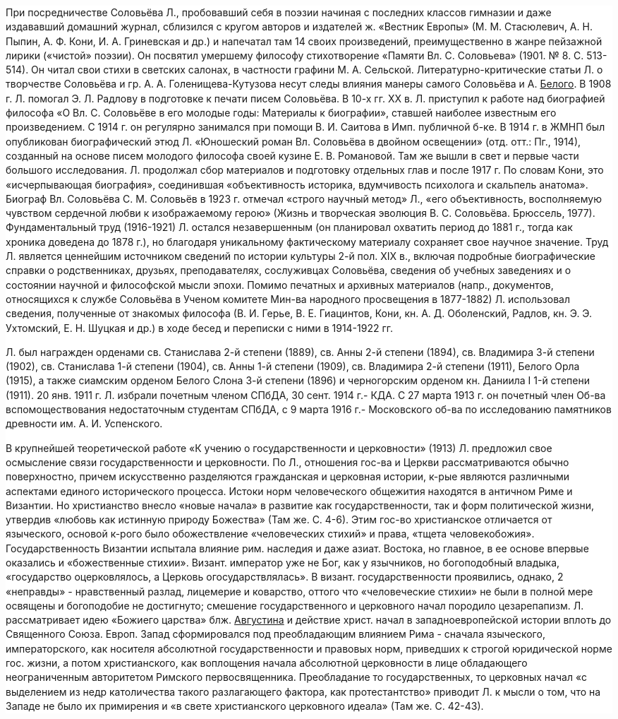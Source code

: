 При посредничестве Соловьёва Л., пробовавший себя в поэзии начиная с последних классов гимназии и даже издававший домашний журнал, сблизился с кругом авторов и издателей ж. «Вестник Европы» (М. М. Стасюлевич, А. Н. Пыпин, А. Ф. Кони, И. А. Гриневская и др.) и напечатал там 14 своих произведений, преимущественно в жанре пейзажной лирики («чистой» поэзии). Он посвятил умершему философу стихотворение «Памяти Вл. С. Соловьева» (1901. № 8. С. 513-514). Он читал свои стихи в светских салонах, в частности графини М. А. Сельской. Литературно-критические статьи Л. о творчестве Соловьёва и гр. А. А. Голенищева-Кутузова несут следы влияния манеры самого Соловьёва и А. [Белого](https://pravenc.ru/text/Белого.html). В 1908 г. Л. помогал Э. Л. Радлову в подготовке к печати писем Соловьёва. В 10-х гг. XX в. Л. приступил к работе над биографией философа «О Вл. С. Соловьёве в его молодые годы: Материалы к биографии», ставшей наиболее известным его произведением. С 1914 г. он регулярно занимался при помощи В. И. Саитова в Имп. публичной б-ке. В 1914 г. в ЖМНП был опубликован биографический этюд Л. «Юношеский роман Вл. Соловьёва в двойном освещении» (отд. отт.: Пг., 1914), созданный на основе писем молодого философа своей кузине Е. В. Романовой. Там же вышли в свет и первые части большого исследования. Л. продолжал сбор материалов и подготовку отдельных глав и после 1917 г. По словам Кони, это «исчерпывающая биография», соединившая «объективность историка, вдумчивость психолога и скальпель анатома». Биограф Вл. Соловьёва С. М. Соловьёв в 1923 г. отмечал «строго научный метод» Л., «его объективность, восполняемую чувством сердечной любви к изображаемому герою» (Жизнь и творческая эволюция В. С. Соловьёва. Брюссель, 1977). Фундаментальный труд (1916-1921) Л. остался незавершенным (он планировал охватить период до 1881 г., тогда как хроника доведена до 1878 г.), но благодаря уникальному фактическому материалу сохраняет свое научное значение. Труд Л. является ценнейшим источником сведений по истории культуры 2-й пол. XIX в., включая подробные биографические справки о родственниках, друзьях, преподавателях, сослуживцах Соловьёва, сведения об учебных заведениях и о состоянии научной и философской мысли эпохи. Помимо печатных и архивных материалов (напр., документов, относящихся к службе Соловьёва в Ученом комитете Мин-ва народного просвещения в 1877-1882) Л. использовал сведения, полученные от знакомых философа (В. И. Герье, В. Е. Гиацинтов, Кони, кн. А. Д. Оболенский, Радлов, кн. Э. Э. Ухтомский, Е. Н. Шуцкая и др.) в ходе бесед и переписки с ними в 1914-1922 гг.

Л. был награжден орденами св. Станислава 2-й степени (1889), св. Анны 2-й степени (1894), св. Владимира 3-й степени (1902), св. Станислава 1-й степени (1904), св. Анны 1-й степени (1909), св. Владимира 2-й степени (1911), Белого Орла (1915), а также сиамским орденом Белого Слона 3-й степени (1896) и черногорским орденом кн. Даниила I 1-й степени (1911). 20 янв. 1911 г. Л. избрали почетным членом СПбДА, 30 сент. 1914 г.- КДА. С 27 марта 1913 г. он почетный член Об-ва вспомоществования недостаточным студентам СПбДА, с 9 марта 1916 г.- Московского об-ва по исследованию памятников древности им. А. И. Успенского.

В крупнейшей теоретической работе «К учению о государственности и церковности» (1913) Л. предложил свое осмысление связи государственности и церковности. По Л., отношения гос-ва и Церкви рассматриваются обычно поверхностно, причем искусственно разделяются гражданская и церковная истории, к-рые являются различными аспектами единого исторического процесса. Истоки норм человеческого общежития находятся в античном Риме и Византии. Но христианство внесло «новые начала» в развитие как государственности, так и форм политической жизни, утвердив «любовь как истинную природу Божества» (Там же. С. 4-6). Этим гос-во христианское отличается от языческого, основой к-рого было обожествление «человеческих стихий» и права, «тщета человекобожия». Государственность Византии испытала влияние рим. наследия и даже азиат. Востока, но главное, в ее основе впервые оказались и «божественные стихии». Визант. император уже не Бог, как у язычников, но богоподобный владыка, «государство оцерковлялось, а Церковь огосударствлялась». В визант. государственности проявились, однако, 2 «неправды» - нравственный разлад, лицемерие и коварство, оттого что «человеческие стихии» не были в полной мере освящены и богоподобие не достигнуто; смешение государственного и церковного начал породило цезарепапизм. Л. рассматривает идею «Божиего царства» блж. [Августина](https://pravenc.ru/text/АВГУСТИН.html) и действие христ. начал в западноевропейской истории вплоть до Священного Союза. Европ. Запад сформировался под преобладающим влиянием Рима - сначала языческого, императорского, как носителя абсолютной государственности и правовых норм, приведших к строгой юридической норме гос. жизни, а потом христианского, как воплощения начала абсолютной церковности в лице обладающего неограниченным авторитетом Римского первосвященника. Преобладание то государственных, то церковных начал «с выделением из недр католичества такого разлагающего фактора, как протестантство» приводит Л. к мысли о том, что на Западе не было их примирения и «в свете христианского церковного идеала» (Там же. С. 42-43).
